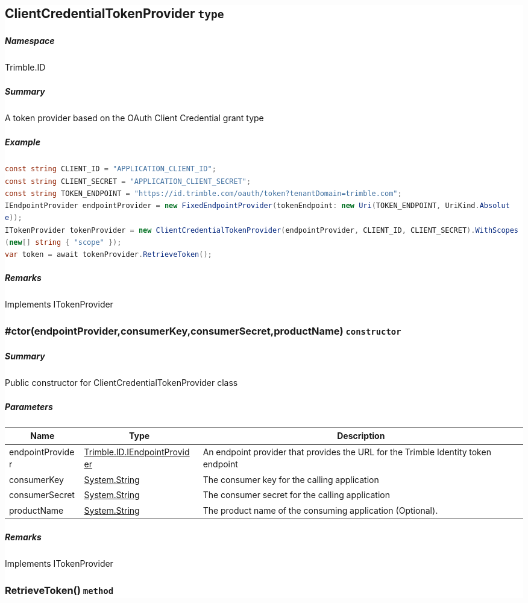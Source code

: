 <a name='T-Trimble-ID-ClientCredentialTokenProvider'></a>
## ClientCredentialTokenProvider `type`

##### Namespace

Trimble.ID

##### Summary

A token provider based on the OAuth Client Credential grant type

##### Example

```csharp
const string CLIENT_ID = "APPLICATION_CLIENT_ID";
const string CLIENT_SECRET = "APPLICATION_CLIENT_SECRET";
const string TOKEN_ENDPOINT = "https://id.trimble.com/oauth/token?tenantDomain=trimble.com";
IEndpointProvider endpointProvider = new FixedEndpointProvider(tokenEndpoint: new Uri(TOKEN_ENDPOINT, UriKind.Absolute));
ITokenProvider tokenProvider = new ClientCredentialTokenProvider(endpointProvider, CLIENT_ID, CLIENT_SECRET).WithScopes(new[] string { "scope" });
var token = await tokenProvider.RetrieveToken();
```

##### Remarks

Implements ITokenProvider

<a name='M-Trimble-ID-ClientCredentialTokenProvider-#ctor-Trimble-ID-IEndpointProvider,System-String,System-String,System-String-'></a>
### #ctor(endpointProvider,consumerKey,consumerSecret,productName) `constructor`

##### Summary

Public constructor for ClientCredentialTokenProvider class

##### Parameters

| Name | Type | Description |
| ---- | ---- | ----------- |
| endpointProvider | [Trimble.ID.IEndpointProvider](#T-Trimble-ID-IEndpointProvider 'Trimble.ID.IEndpointProvider') | An endpoint provider that provides the URL for the Trimble Identity token endpoint |
| consumerKey | [System.String](http://msdn.microsoft.com/query/dev14.query?appId=Dev14IDEF1&l=EN-US&k=k:System.String 'System.String') | The consumer key for the calling application |
| consumerSecret | [System.String](http://msdn.microsoft.com/query/dev14.query?appId=Dev14IDEF1&l=EN-US&k=k:System.String 'System.String') | The consumer secret for the calling application |
| productName | [System.String](http://msdn.microsoft.com/query/dev14.query?appId=Dev14IDEF1&l=EN-US&k=k:System.String 'System.String') | The product name of the consuming application (Optional). |

##### Remarks

Implements ITokenProvider

<a name='M-Trimble-ID-ClientCredentialTokenProvider-RetrieveToken'></a>
### RetrieveToken() `method`
